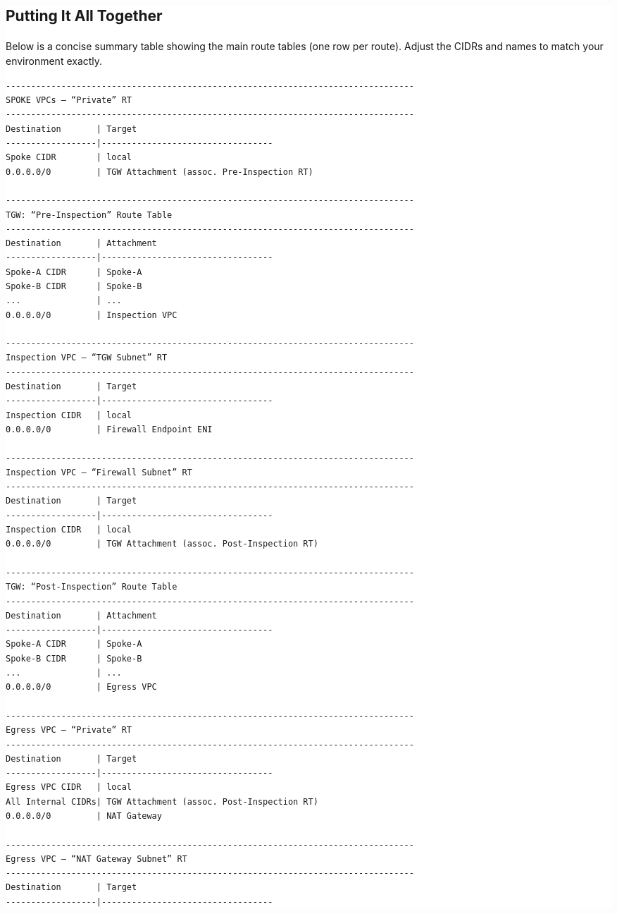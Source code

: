## Putting It All Together

Below is a concise summary table showing the main route tables (one row per route). Adjust the CIDRs and names to match your environment exactly.  

```
---------------------------------------------------------------------------------
SPOKE VPCs – “Private” RT
---------------------------------------------------------------------------------
Destination       | Target
------------------|----------------------------------
Spoke CIDR        | local
0.0.0.0/0         | TGW Attachment (assoc. Pre-Inspection RT)

---------------------------------------------------------------------------------
TGW: “Pre-Inspection” Route Table
---------------------------------------------------------------------------------
Destination       | Attachment
------------------|----------------------------------
Spoke-A CIDR      | Spoke-A
Spoke-B CIDR      | Spoke-B
...               | ...
0.0.0.0/0         | Inspection VPC

---------------------------------------------------------------------------------
Inspection VPC – “TGW Subnet” RT
---------------------------------------------------------------------------------
Destination       | Target
------------------|----------------------------------
Inspection CIDR   | local
0.0.0.0/0         | Firewall Endpoint ENI

---------------------------------------------------------------------------------
Inspection VPC – “Firewall Subnet” RT
---------------------------------------------------------------------------------
Destination       | Target
------------------|----------------------------------
Inspection CIDR   | local
0.0.0.0/0         | TGW Attachment (assoc. Post-Inspection RT)

---------------------------------------------------------------------------------
TGW: “Post-Inspection” Route Table
---------------------------------------------------------------------------------
Destination       | Attachment
------------------|----------------------------------
Spoke-A CIDR      | Spoke-A
Spoke-B CIDR      | Spoke-B
...               | ...
0.0.0.0/0         | Egress VPC

---------------------------------------------------------------------------------
Egress VPC – “Private” RT
---------------------------------------------------------------------------------
Destination       | Target
------------------|----------------------------------
Egress VPC CIDR   | local
All Internal CIDRs| TGW Attachment (assoc. Post-Inspection RT)
0.0.0.0/0         | NAT Gateway

---------------------------------------------------------------------------------
Egress VPC – “NAT Gateway Subnet” RT
---------------------------------------------------------------------------------
Destination       | Target
------------------|----------------------------------
```
